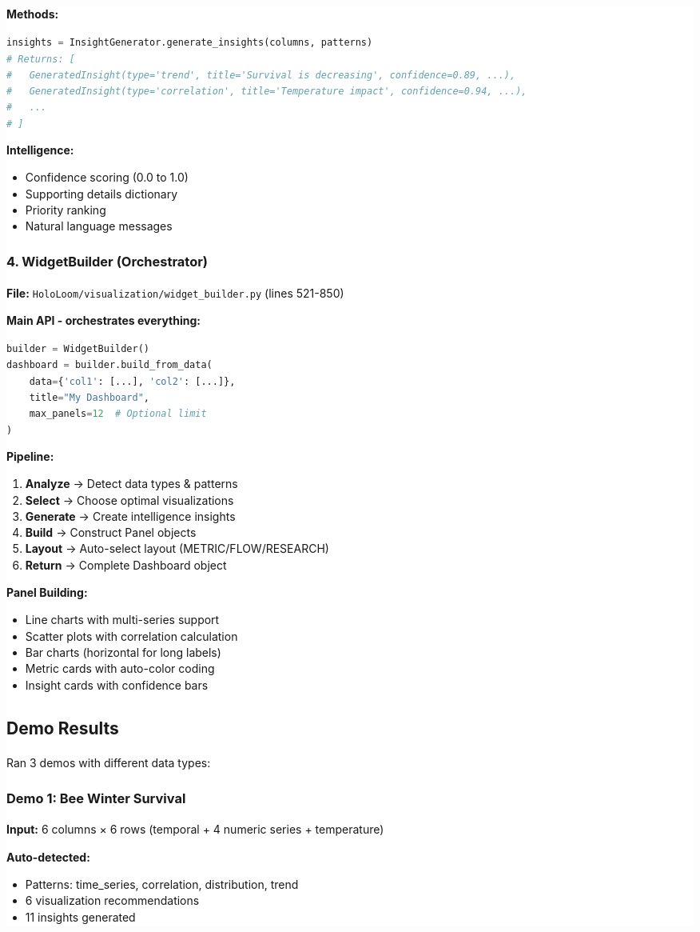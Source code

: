 **Methods:**
```python
insights = InsightGenerator.generate_insights(columns, patterns)
# Returns: [
#   GeneratedInsight(type='trend', title='Survival is decreasing', confidence=0.89, ...),
#   GeneratedInsight(type='correlation', title='Temperature impact', confidence=0.94, ...),
#   ...
# ]
```

**Intelligence:**
- Confidence scoring (0.0 to 1.0)
- Supporting details dictionary
- Priority ranking
- Natural language messages

### 4. WidgetBuilder (Orchestrator)
**File:** `HoloLoom/visualization/widget_builder.py` (lines 521-850)

**Main API - orchestrates everything:**

```python
builder = WidgetBuilder()
dashboard = builder.build_from_data(
    data={'col1': [...], 'col2': [...]},
    title="My Dashboard",
    max_panels=12  # Optional limit
)
```

**Pipeline:**
1. **Analyze** → Detect data types & patterns
2. **Select** → Choose optimal visualizations
3. **Generate** → Create intelligence insights
4. **Build** → Construct Panel objects
5. **Layout** → Auto-select layout (METRIC/FLOW/RESEARCH)
6. **Return** → Complete Dashboard object

**Panel Building:**
- Line charts with multi-series support
- Scatter plots with correlation calculation
- Bar charts (horizontal for long labels)
- Metric cards with auto-color coding
- Insight cards with confidence bars

## Demo Results

Ran 3 demos with different data types:

### Demo 1: Bee Winter Survival
**Input:** 6 columns × 6 rows (temporal + 4 numeric series + temperature)

**Auto-detected:**
- Patterns: time_series, correlation, distribution, trend
- 6 visualization recommendations
- 11 insights generated
